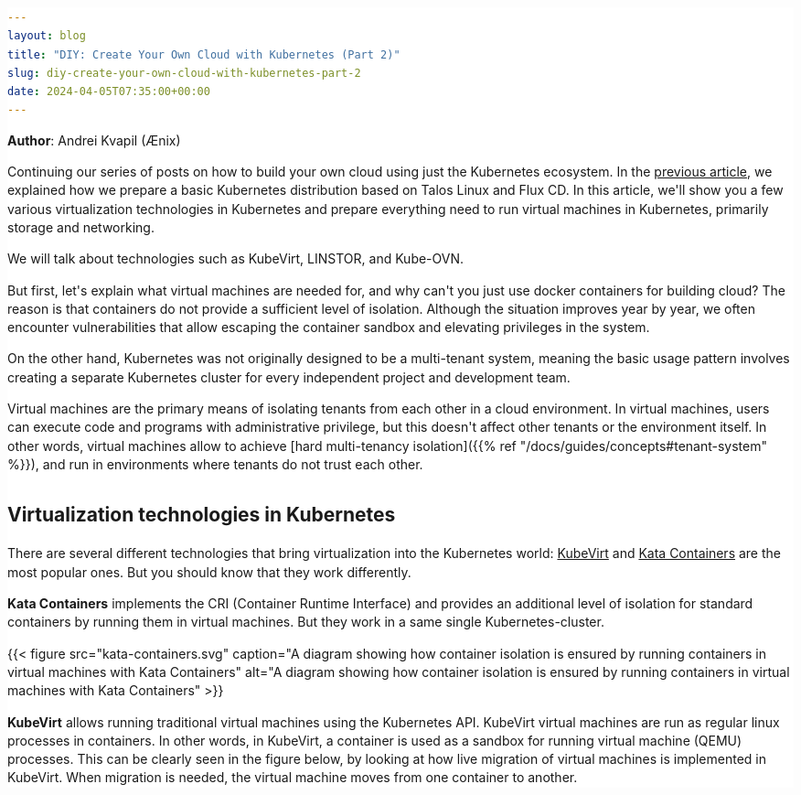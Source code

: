 ```yaml
---
layout: blog
title: "DIY: Create Your Own Cloud with Kubernetes (Part 2)"
slug: diy-create-your-own-cloud-with-kubernetes-part-2
date: 2024-04-05T07:35:00+00:00
---
```


**Author**: Andrei Kvapil (Ænix)

Continuing our series of posts on how to build your own cloud using just the Kubernetes ecosystem.
In the [previous article](/blog/2024/04/05/diy-create-your-own-cloud-with-kubernetes-part-1/), we
explained how we prepare a basic Kubernetes distribution based on Talos Linux and Flux CD.
In this article, we'll show you a few various virtualization technologies in Kubernetes and prepare
everything need to run virtual machines in Kubernetes, primarily storage and networking.

We will talk about technologies such as KubeVirt, LINSTOR, and Kube-OVN.

But first, let's explain what virtual machines are needed for, and why can't you just use docker
containers for building cloud?
The reason is that containers do not provide a sufficient level of isolation.
Although the situation improves year by year, we often encounter vulnerabilities that allow
escaping the container sandbox and elevating privileges in the system.

On the other hand, Kubernetes was not originally designed to be a multi-tenant system, meaning
the basic usage pattern involves creating a separate Kubernetes cluster for every independent
project and development team.

Virtual machines are the primary means of isolating tenants from each other in a cloud environment.
In virtual machines, users can execute code and programs with administrative privilege, but this
doesn't affect other tenants or the environment itself. In other words, virtual machines allow to
achieve [hard multi-tenancy isolation]({{% ref "/docs/guides/concepts#tenant-system" %}}), and run
in environments where tenants do not trust each other.

## Virtualization technologies in Kubernetes

There are several different technologies that bring virtualization into the Kubernetes world:
[KubeVirt](https://kubevirt.io/) and [Kata Containers](https://katacontainers.io/)
are the most popular ones. But you should know that they work differently.

**Kata Containers** implements the CRI (Container Runtime Interface) and provides an additional
level of isolation for standard containers by running them in virtual machines.
But they work in a same single Kubernetes-cluster.

{{< figure src="kata-containers.svg" caption="A diagram showing how container isolation is ensured by running containers in virtual machines with Kata Containers" alt="A diagram showing how container isolation is ensured by running containers in virtual machines with Kata Containers" >}}

**KubeVirt** allows running traditional virtual machines using the Kubernetes API. KubeVirt virtual
machines are run as regular linux processes in containers. In other words, in KubeVirt, a container
is used as a sandbox for running virtual machine (QEMU) processes.
This can be clearly seen in the figure below, by looking at how live migration of virtual machines
is implemented in KubeVirt. When migration is needed, the virtual machine moves from one container
to another.
